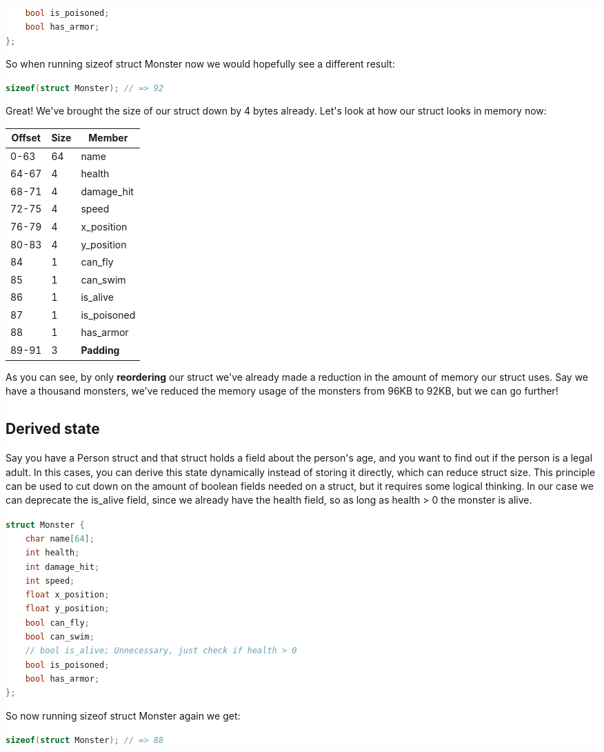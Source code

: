 ```c
	bool is_poisoned;
	bool has_armor;
};
```
So when running sizeof struct Monster now we would hopefully see a different result:
```c
sizeof(struct Monster); // => 92
```
Great! We've brought the size of our struct down by 4 bytes already. Let's look at how our struct looks in memory now:

| Offset | Size | Member      |
| ------ | ---- | ----------- |
| 0-63   | 64   | name        |
| 64-67  | 4    | health      |
| 68-71  | 4    | damage_hit  |
| 72-75  | 4    | speed       |
| 76-79  | 4    | x_position  |
| 80-83  | 4    | y_position  |
| 84     | 1    | can_fly     |
| 85     | 1    | can_swim    |
| 86     | 1    | is_alive    |
| 87     | 1    | is_poisoned |
| 88     | 1    | has_armor   |
| 89-91  | 3    | **Padding** |

As you can see, by only **reordering** our struct we've already made a reduction in the amount of memory our struct uses. Say we have a thousand monsters, we’ve reduced the memory usage of the monsters from 96KB to 92KB, but we can go further!


## Derived state
Say you have a Person struct and that struct holds a field about the person's age, and you want to find out if the person is a legal adult. In this cases, you can derive this state dynamically instead of storing it directly, which can reduce struct size. This principle can be used to cut down on the amount of boolean fields needed on a struct, but it requires some logical thinking. 
In our case we can deprecate the is_alive field, since we already have the health field, so as long as health > 0 the monster is alive.
```c
struct Monster {
	char name[64];
	int health;
	int damage_hit;
	int speed;
	float x_position;
	float y_position;
	bool can_fly;
	bool can_swim;
	// bool is_alive; Unnecessary, just check if health > 0
	bool is_poisoned;
	bool has_armor;
};
```
So now running sizeof struct Monster again we get:
```c
sizeof(struct Monster); // => 88
```